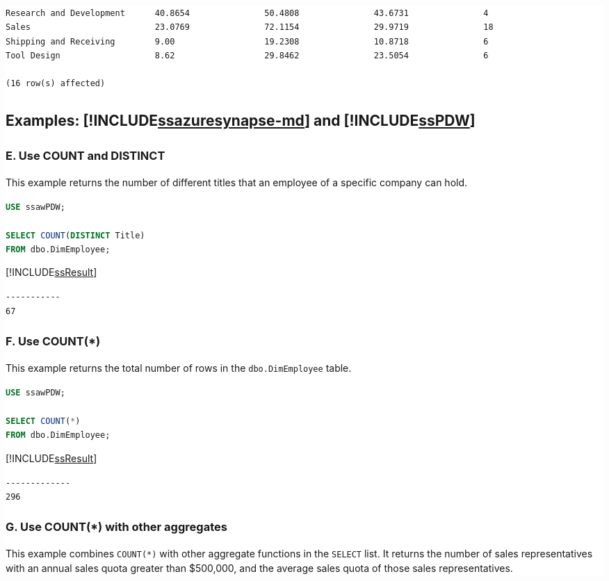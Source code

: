```output
Research and Development      40.8654               50.4808               43.6731               4
Sales                         23.0769               72.1154               29.9719               18
Shipping and Receiving        9.00                  19.2308               10.8718               6
Tool Design                   8.62                  29.8462               23.5054               6
  
(16 row(s) affected)
```

## Examples: [!INCLUDE[ssazuresynapse-md](../../includes/ssazuresynapse-md.md)] and [!INCLUDE[ssPDW](../../includes/sspdw-md.md)]

### E. Use COUNT and DISTINCT

This example returns the number of different titles that an employee of a specific company can hold.

```sql
USE ssawPDW;
  
SELECT COUNT(DISTINCT Title)
FROM dbo.DimEmployee;
```

[!INCLUDE[ssResult](../../includes/ssresult-md.md)]

```output
-----------
67
```

### F. Use COUNT(*)

This example returns the total number of rows in the `dbo.DimEmployee` table.

```sql
USE ssawPDW;
  
SELECT COUNT(*)
FROM dbo.DimEmployee;
```

[!INCLUDE[ssResult](../../includes/ssresult-md.md)]

```output
-------------
296
```

### G. Use COUNT(*) with other aggregates

This example combines `COUNT(*)` with other aggregate functions in the `SELECT` list. It returns the number of sales representatives with an annual sales quota greater than $500,000, and the average sales quota of those sales representatives.

